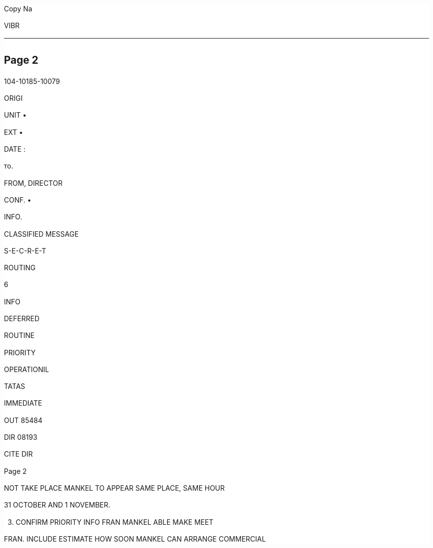 Copy Na

VIBR

---

## Page 2

104-10185-10079

ORIGI

UNIT •

EXT •

DATE :

то.

FROM, DIRECTOR

CONF. •

INFO.

CLASSIFIED MESSAGE

S-E-C-R-E-T

ROUTING

6

INFO

DEFERRED

ROUTINE

PRIORITY

OPERATIONIL

TATAS

IMMEDIATE

OUT 85484

DIR 08193

CITE DIR

Page 2

NOT TAKE PLACE MANKEL TO APPEAR SAME PLACE, SAME HOUR

31 OCTOBER AND 1 NOVEMBER.

3. CONFIRM PRIORITY INFO FRAN MANKEL ABLE MAKE MEET

FRAN. INCLUDE ESTIMATE HOW SOON MANKEL CAN ARRANGE COMMERCIAL
